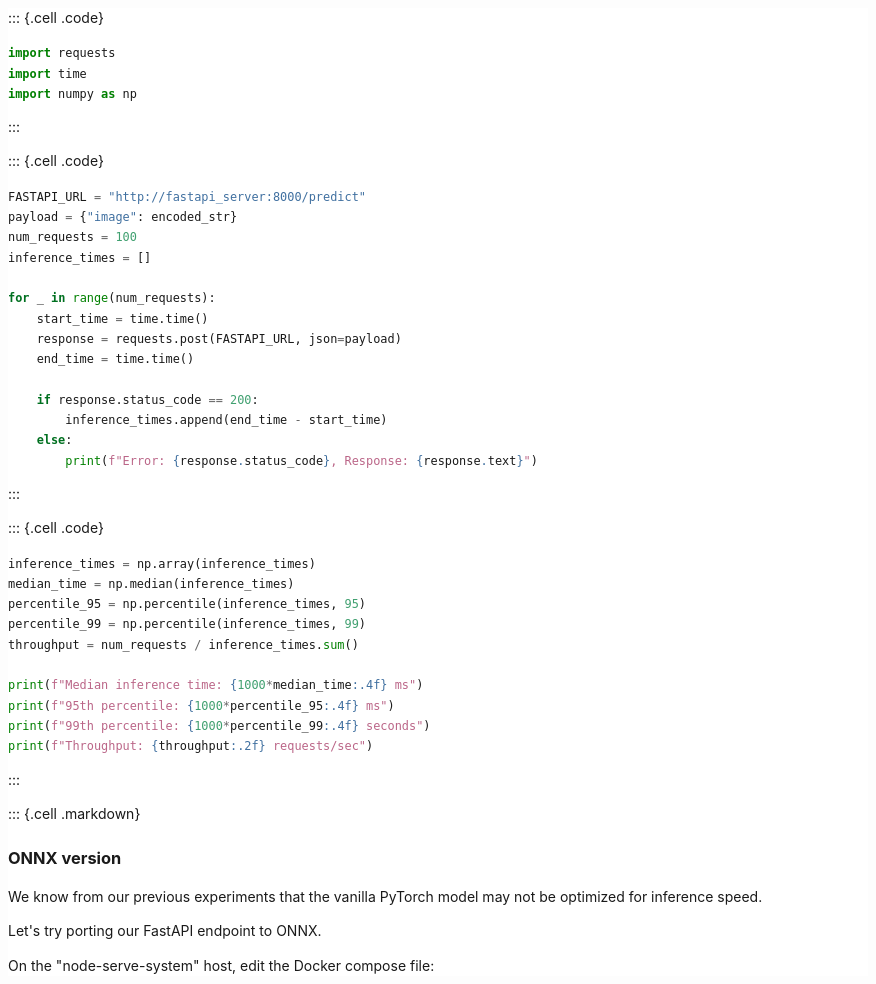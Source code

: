 ::: {.cell .code}
```python
import requests
import time
import numpy as np
```
:::

::: {.cell .code}
```python
FASTAPI_URL = "http://fastapi_server:8000/predict"
payload = {"image": encoded_str}
num_requests = 100
inference_times = []

for _ in range(num_requests):
    start_time = time.time()
    response = requests.post(FASTAPI_URL, json=payload)
    end_time = time.time()

    if response.status_code == 200:
        inference_times.append(end_time - start_time)
    else:
        print(f"Error: {response.status_code}, Response: {response.text}")
```
:::


::: {.cell .code}
```python
inference_times = np.array(inference_times)
median_time = np.median(inference_times)
percentile_95 = np.percentile(inference_times, 95)
percentile_99 = np.percentile(inference_times, 99)
throughput = num_requests / inference_times.sum()  

print(f"Median inference time: {1000*median_time:.4f} ms")
print(f"95th percentile: {1000*percentile_95:.4f} ms")
print(f"99th percentile: {1000*percentile_99:.4f} seconds")
print(f"Throughput: {throughput:.2f} requests/sec")
```
:::





::: {.cell .markdown}

### ONNX version

We know from our previous experiments that the vanilla PyTorch model may not be optimized for inference speed.

Let's try porting our FastAPI endpoint to ONNX.

On the "node-serve-system" host, edit the Docker compose file:
